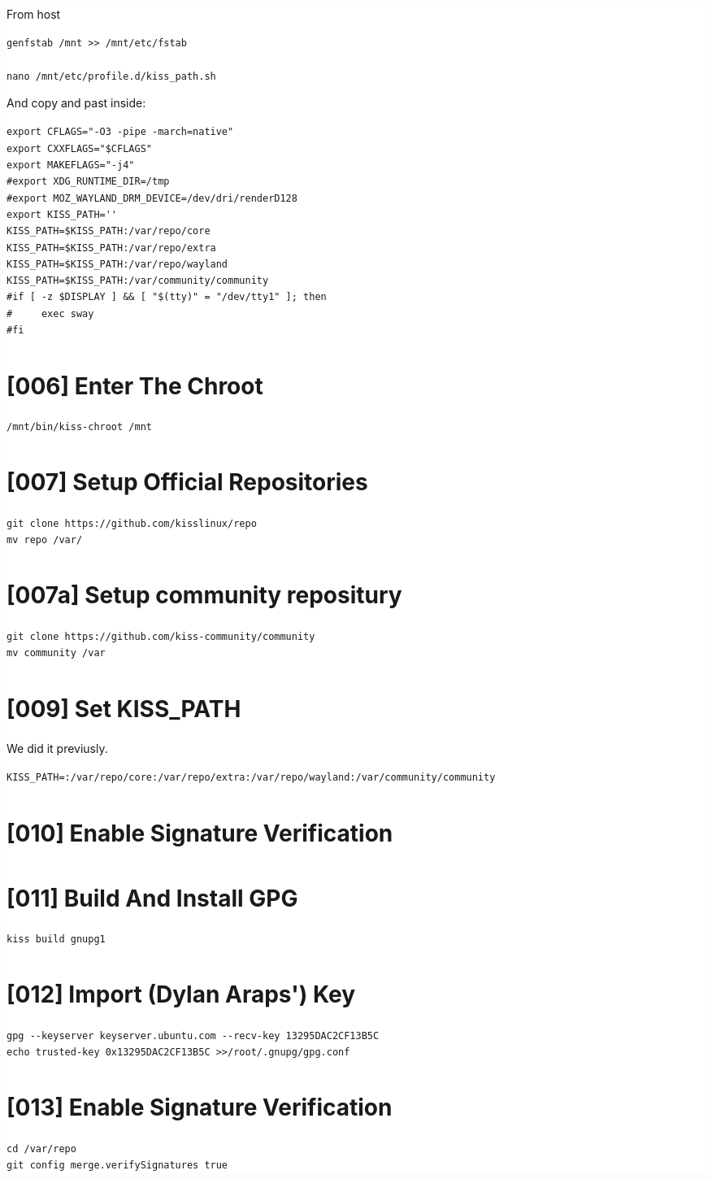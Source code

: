 From host
```
genfstab /mnt >> /mnt/etc/fstab

nano /mnt/etc/profile.d/kiss_path.sh
```
And copy and past inside:

```
export CFLAGS="-O3 -pipe -march=native"
export CXXFLAGS="$CFLAGS"
export MAKEFLAGS="-j4"
#export XDG_RUNTIME_DIR=/tmp
#export MOZ_WAYLAND_DRM_DEVICE=/dev/dri/renderD128
export KISS_PATH=''
KISS_PATH=$KISS_PATH:/var/repo/core
KISS_PATH=$KISS_PATH:/var/repo/extra
KISS_PATH=$KISS_PATH:/var/repo/wayland
KISS_PATH=$KISS_PATH:/var/community/community
#if [ -z $DISPLAY ] && [ "$(tty)" = "/dev/tty1" ]; then
#	  exec sway
#fi
```

# [006] Enter The Chroot
```
/mnt/bin/kiss-chroot /mnt
```

# [007] Setup Official Repositories

```
git clone https://github.com/kisslinux/repo
mv repo /var/
```

# [007a] Setup community repositury
```
git clone https://github.com/kiss-community/community
mv community /var

```
# [009] Set KISS_PATH
We did it previusly.

```KISS_PATH=:/var/repo/core:/var/repo/extra:/var/repo/wayland:/var/community/community```

# [010] Enable Signature Verification
# [011] Build And Install GPG 
```
kiss build gnupg1
```

# [012] Import (Dylan Araps') Key 
```
gpg --keyserver keyserver.ubuntu.com --recv-key 13295DAC2CF13B5C
echo trusted-key 0x13295DAC2CF13B5C >>/root/.gnupg/gpg.conf
```

# [013] Enable Signature Verification
```
cd /var/repo
git config merge.verifySignatures true  